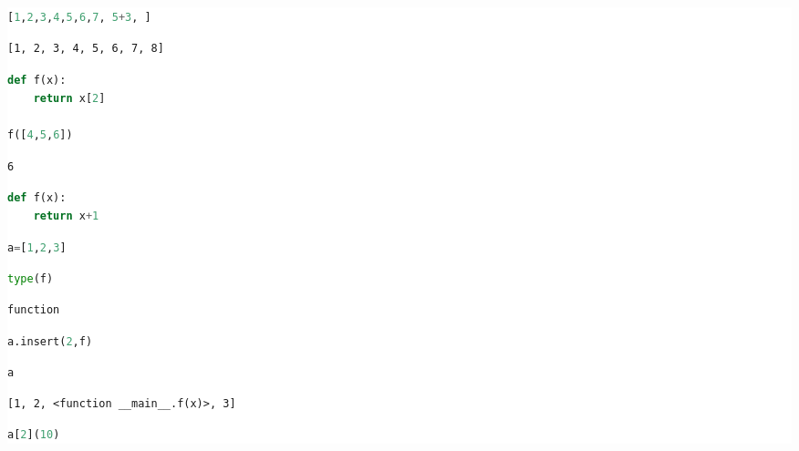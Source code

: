 
```python
[1,2,3,4,5,6,7, 5+3, ]
```




    [1, 2, 3, 4, 5, 6, 7, 8]




```python
def f(x):
    return x[2]

f([4,5,6])
```




    6




```python
def f(x):
    return x+1
```


```python
a=[1,2,3]
```


```python
type(f)
```




    function




```python
a.insert(2,f)
```


```python
a
```




    [1, 2, <function __main__.f(x)>, 3]




```python
a[2](10)
```
